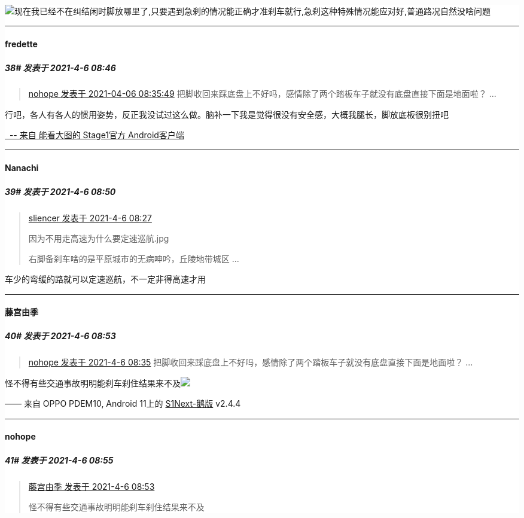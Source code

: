 
<img src="https://static.saraba1st.com/image/smiley/face2017/067.png" referrerpolicy="no-referrer">现在我已经不在纠结闲时脚放哪里了,只要遇到急刹的情况能正确才准刹车就行,急刹这种特殊情况能应对好,普通路况自然没啥问题


-----

####  fredette  
##### 38#       发表于 2021-4-6 08:46


<blockquote><a href="httphttps://bbs.saraba1st.com/2b/forum.php?mod=redirect&amp;goto=findpost&amp;pid=50845272&amp;ptid=1997447" target="_blank">nohope 发表于 2021-04-06 08:35:49</a>
把脚收回来踩底盘上不好吗，感情除了两个踏板车子就没有底盘直接下面是地面啦？ ...</blockquote>行吧，各人有各人的惯用姿势，反正我没试过这么做。脑补一下我是觉得很没有安全感，大概我腿长，脚放底板很别扭吧

[  -- 来自 能看大图的 Stage1官方 Android客户端](https://www.coolapk.com/apk/140634)


-----

####  Nanachi  
##### 39#       发表于 2021-4-6 08:50


<blockquote><a href="httphttps://bbs.saraba1st.com/2b/forum.php?mod=redirect&amp;goto=findpost&amp;pid=50845220&amp;ptid=1997447" target="_blank">sliencer 发表于 2021-4-6 08:27</a>

因为不用走高速为什么要定速巡航.jpg

右脚备刹车啥的是平原城市的无病呻吟，丘陵地带城区 ...</blockquote>
车少的弯缓的路就可以定速巡航，不一定非得高速才用


-----

####  藤宫由季  
##### 40#       发表于 2021-4-6 08:53


<blockquote><a href="httphttps://bbs.saraba1st.com/2b/forum.php?mod=redirect&amp;goto=findpost&amp;pid=50845272&amp;ptid=1997447" target="_blank">nohope 发表于 2021-4-6 08:35</a>
把脚收回来踩底盘上不好吗，感情除了两个踏板车子就没有底盘直接下面是地面啦？ ...</blockquote>
怪不得有些交通事故明明能刹车刹住结果来不及<img src="https://static.saraba1st.com/image/smiley/face2017/037.png" referrerpolicy="no-referrer">

—— 来自 OPPO PDEM10, Android 11上的 [S1Next-鹅版](https://github.com/ykrank/S1-Next/releases) v2.4.4


-----

####  nohope  
##### 41#       发表于 2021-4-6 08:55


<blockquote><a href="httphttps://bbs.saraba1st.com/2b/forum.php?mod=redirect&amp;goto=findpost&amp;pid=50845412&amp;ptid=1997447" target="_blank">藤宫由季 发表于 2021-4-6 08:53</a>

怪不得有些交通事故明明能刹车刹住结果来不及
